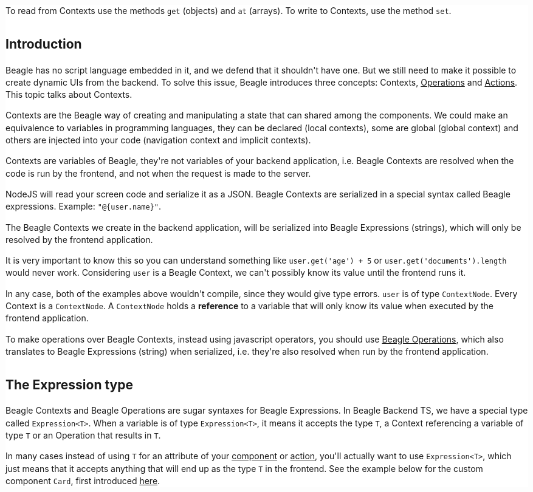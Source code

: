 To read from Contexts use the methods `get` (objects) and `at` (arrays). To write to Contexts, use the method `set`.

## Introduction
Beagle has no script language embedded in it, and we defend that it shouldn't have one. But we still need to make it
possible to create dynamic UIs from the backend. To solve this issue, Beagle introduces three concepts: Contexts,
[Operations](/operations) and [Actions](/actions). This topic talks about Contexts.

Contexts are the Beagle way of creating and manipulating a state that can shared among the components. We could make an
equivalence to variables in programming languages, they can be declared (local contexts), some are global (global
context) and others are injected into your code (navigation context and implicit contexts).

Contexts are variables of Beagle, they're not variables of your backend application, i.e. Beagle Contexts are resolved
when the code is run by the frontend, and not when the request is made to the server.

NodeJS will read your screen code and serialize it as a JSON. Beagle Contexts are serialized in a special syntax called
Beagle expressions. Example: `"@{user.name}"`.

The Beagle Contexts we create in the backend application, will be serialized into Beagle Expressions (strings), which
will only be resolved by the frontend application.

It is very important to know this so you can understand something like `user.get('age') + 5` or
`user.get('documents').length` would never work. Considering `user` is a Beagle Context, we can't possibly know its
value until the frontend runs it.

In any case, both of the examples above wouldn't compile, since they would give type errors. `user` is of type
`ContextNode`. Every Context is a `ContextNode`. A `ContextNode` holds a **reference** to a variable that will only know
its value when executed by the frontend application.

To make operations over Beagle Contexts, instead using javascript operators, you should use
[Beagle Operations](/operations), which also translates to Beagle Expressions (string) when serialized, i.e. they're
also resolved when run by the frontend application.

## The Expression type
Beagle Contexts and Beagle Operations are sugar syntaxes for Beagle Expressions. In Beagle Backend TS, we have a special
type called `Expression<T>`. When a variable is of type `Expression<T>`, it means it accepts the type `T`, a Context
referencing a variable of type `T` or an Operation that results in `T`.

In many cases instead of using `T` for an attribute of your [component](/components) or [action](/actions), you'll
actually want to use `Expression<T>`, which just means that it accepts anything that will end up as the type `T` in the
frontend. See the example below for the custom component `Card`, first introduced
[here](/components#creating-components).

